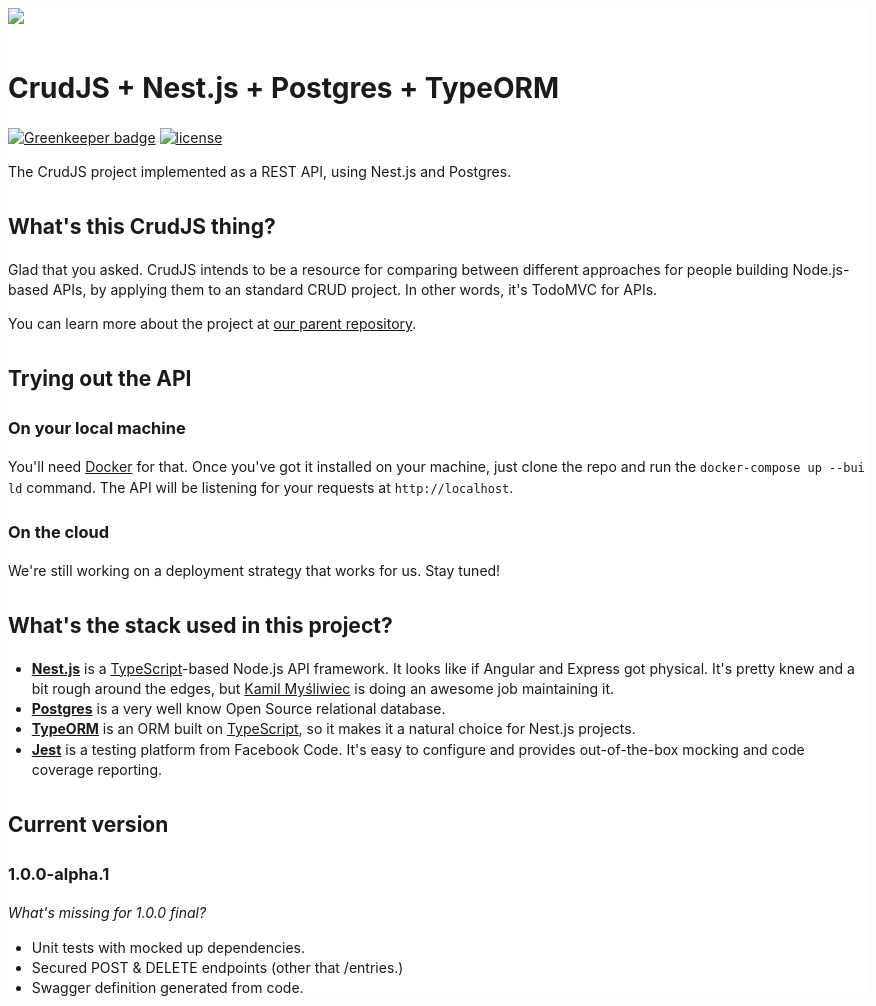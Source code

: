 <img src="https://raw.githubusercontent.com/crudjs/rest-nestjs-postgres/master/resources/readme-header.jpg" width="100%" max-width="720px">

# CrudJS + Nest.js + Postgres + TypeORM

[![Greenkeeper badge](https://badges.greenkeeper.io/crudjs/rest-nestjs-postgres.svg)](https://greenkeeper.io/)
[![license](https://img.shields.io/github/license/crudjs/rest-nestjs-postgres.svg?style=flat-square)]()

The CrudJS project implemented as a REST API, using Nest.js and Postgres.

## What's this CrudJS thing?
Glad that you asked. CrudJS intends to be a resource for comparing between different approaches for people building Node.js-based APIs, by applying them to an standard CRUD project. In other words, it's TodoMVC for APIs.

You can learn more about the project at [our parent repository](https://github.com/crudjs/crudjs).

## Trying out the API
### On your local machine
You'll need [Docker](https://www.docker.com/) for that. Once you've got it installed on your machine, just clone the repo and run the `docker-compose up --build` command. The API will be listening for your requests at `http://localhost`.

### On the cloud
We're still working on a deployment strategy that works for us. Stay tuned!

## What's the stack used in this project?
- **[Nest.js](https://nestjs.com/)** is a [TypeScript](https://www.typescriptlang.org/)-based Node.js API framework. It looks like if Angular and Express got physical. It's pretty knew and a bit rough around the edges, but [Kamil Myśliwiec](https://github.com/kamilmysliwiec) is doing an awesome job maintaining it.
- **[Postgres](https://www.postgresql.org/)** is a very well know Open Source relational database.
- **[TypeORM](https://typeorm.io/)** is an ORM built on [TypeScript](https://www.typescriptlang.org/), so it makes it a natural choice for Nest.js projects.
- **[Jest](https://facebook.github.io/jest/)** is a testing platform from Facebook Code. It's easy to configure and provides out-of-the-box mocking and code coverage reporting.

## Current version
### 1.0.0-alpha.1
*What's missing for 1.0.0 final?*
- Unit tests with mocked up dependencies.
- Secured POST & DELETE endpoints (other that /entries.)
- Swagger definition generated from code.
